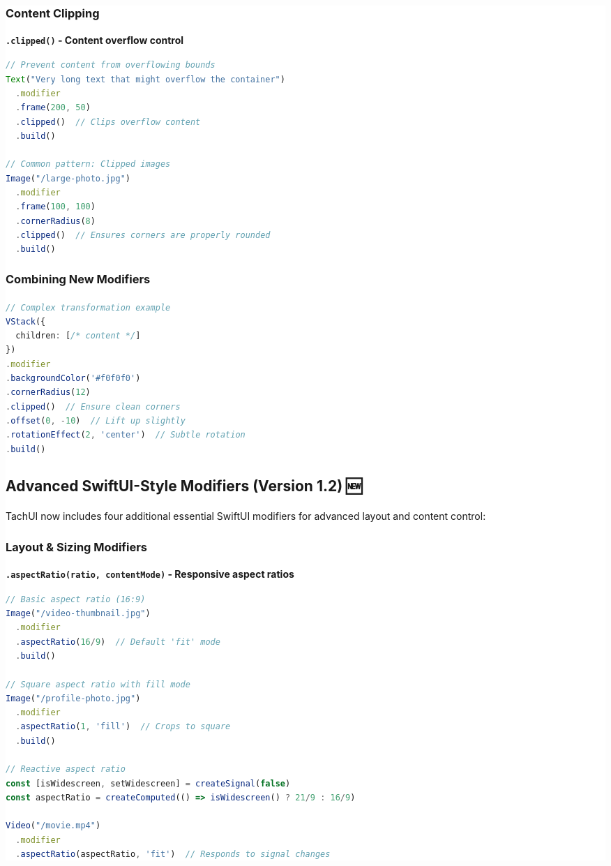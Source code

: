 ### Content Clipping

**`.clipped()` - Content overflow control**
```typescript
// Prevent content from overflowing bounds
Text("Very long text that might overflow the container")
  .modifier
  .frame(200, 50)
  .clipped()  // Clips overflow content
  .build()

// Common pattern: Clipped images
Image("/large-photo.jpg")
  .modifier
  .frame(100, 100)
  .cornerRadius(8)
  .clipped()  // Ensures corners are properly rounded
  .build()
```

### Combining New Modifiers

```typescript
// Complex transformation example
VStack({
  children: [/* content */]
})
.modifier
.backgroundColor('#f0f0f0')
.cornerRadius(12)
.clipped()  // Ensure clean corners
.offset(0, -10)  // Lift up slightly
.rotationEffect(2, 'center')  // Subtle rotation
.build()
```

## Advanced SwiftUI-Style Modifiers (Version 1.2) 🆕

TachUI now includes four additional essential SwiftUI modifiers for advanced layout and content control:

### Layout & Sizing Modifiers

**`.aspectRatio(ratio, contentMode)` - Responsive aspect ratios**
```typescript
// Basic aspect ratio (16:9)
Image("/video-thumbnail.jpg")
  .modifier
  .aspectRatio(16/9)  // Default 'fit' mode
  .build()

// Square aspect ratio with fill mode
Image("/profile-photo.jpg")
  .modifier
  .aspectRatio(1, 'fill')  // Crops to square
  .build()

// Reactive aspect ratio
const [isWidescreen, setWidescreen] = createSignal(false)
const aspectRatio = createComputed(() => isWidescreen() ? 21/9 : 16/9)

Video("/movie.mp4")
  .modifier
  .aspectRatio(aspectRatio, 'fit')  // Responds to signal changes
```